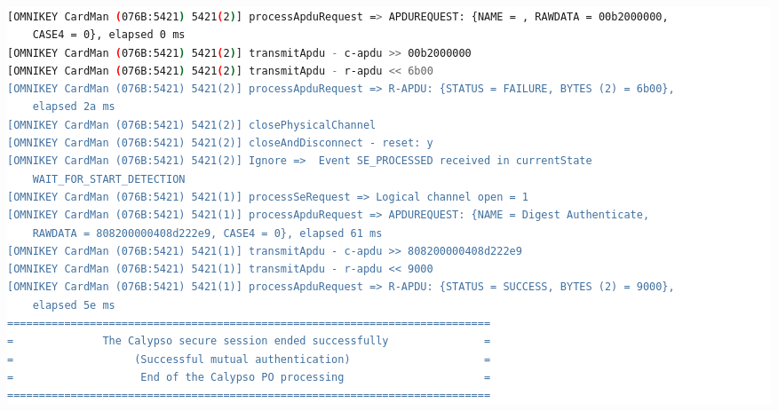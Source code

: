 ```bash
[OMNIKEY CardMan (076B:5421) 5421(2)] processApduRequest => APDUREQUEST: {NAME = , RAWDATA = 00b2000000,
    CASE4 = 0}, elapsed 0 ms
[OMNIKEY CardMan (076B:5421) 5421(2)] transmitApdu - c-apdu >> 00b2000000
[OMNIKEY CardMan (076B:5421) 5421(2)] transmitApdu - r-apdu << 6b00
[OMNIKEY CardMan (076B:5421) 5421(2)] processApduRequest => R-APDU: {STATUS = FAILURE, BYTES (2) = 6b00},
    elapsed 2a ms
[OMNIKEY CardMan (076B:5421) 5421(2)] closePhysicalChannel
[OMNIKEY CardMan (076B:5421) 5421(2)] closeAndDisconnect - reset: y
[OMNIKEY CardMan (076B:5421) 5421(2)] Ignore =>  Event SE_PROCESSED received in currentState
    WAIT_FOR_START_DETECTION
[OMNIKEY CardMan (076B:5421) 5421(1)] processSeRequest => Logical channel open = 1
[OMNIKEY CardMan (076B:5421) 5421(1)] processApduRequest => APDUREQUEST: {NAME = Digest Authenticate,
    RAWDATA = 808200000408d222e9, CASE4 = 0}, elapsed 61 ms
[OMNIKEY CardMan (076B:5421) 5421(1)] transmitApdu - c-apdu >> 808200000408d222e9
[OMNIKEY CardMan (076B:5421) 5421(1)] transmitApdu - r-apdu << 9000
[OMNIKEY CardMan (076B:5421) 5421(1)] processApduRequest => R-APDU: {STATUS = SUCCESS, BYTES (2) = 9000},
    elapsed 5e ms
============================================================================
=              The Calypso secure session ended successfully               =
=                   (Successful mutual authentication)                     =
=                    End of the Calypso PO processing                      =
============================================================================
```
